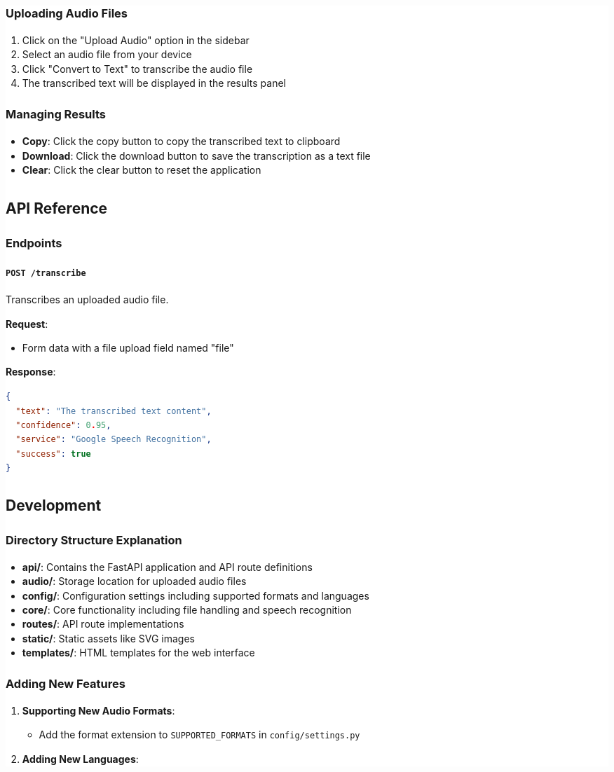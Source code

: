 ### Uploading Audio Files

1. Click on the "Upload Audio" option in the sidebar
2. Select an audio file from your device
3. Click "Convert to Text" to transcribe the audio file
4. The transcribed text will be displayed in the results panel

### Managing Results

- **Copy**: Click the copy button to copy the transcribed text to clipboard
- **Download**: Click the download button to save the transcription as a text file
- **Clear**: Click the clear button to reset the application

## API Reference

### Endpoints

#### `POST /transcribe`

Transcribes an uploaded audio file.

**Request**:

- Form data with a file upload field named "file"

**Response**:

```json
{
  "text": "The transcribed text content",
  "confidence": 0.95,
  "service": "Google Speech Recognition",
  "success": true
}
```

## Development

### Directory Structure Explanation

- **api/**: Contains the FastAPI application and API route definitions
- **audio/**: Storage location for uploaded audio files
- **config/**: Configuration settings including supported formats and languages
- **core/**: Core functionality including file handling and speech recognition
- **routes/**: API route implementations
- **static/**: Static assets like SVG images
- **templates/**: HTML templates for the web interface

### Adding New Features

1. **Supporting New Audio Formats**:

   - Add the format extension to `SUPPORTED_FORMATS` in `config/settings.py`
2. **Adding New Languages**:
